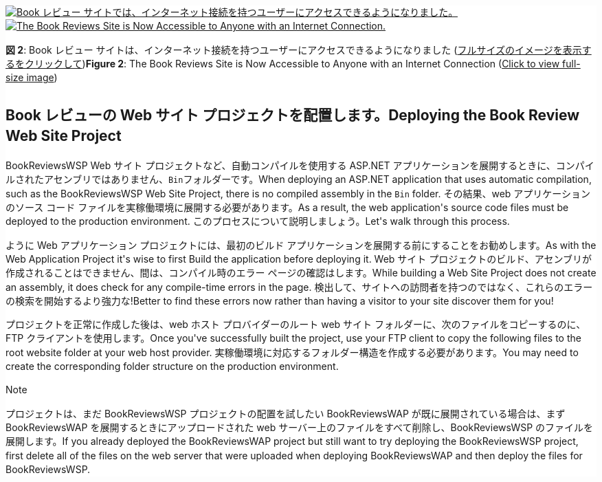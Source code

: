 
<span data-ttu-id="cf4eb-166">[![Book レビュー サイトでは、インターネット接続を持つユーザーにアクセスできるようになりました。](deploying-your-site-using-an-ftp-client-vb/_static/image5.png)](deploying-your-site-using-an-ftp-client-vb/_static/image4.png)</span><span class="sxs-lookup"><span data-stu-id="cf4eb-166">[![The Book Reviews Site is Now Accessible to Anyone with an Internet Connection.](deploying-your-site-using-an-ftp-client-vb/_static/image5.png)](deploying-your-site-using-an-ftp-client-vb/_static/image4.png)</span></span>

<span data-ttu-id="cf4eb-167">**図 2**: Book レビュー サイトは、インターネット接続を持つユーザーにアクセスできるようになりました ([フルサイズのイメージを表示するをクリックして](deploying-your-site-using-an-ftp-client-vb/_static/image6.png))</span><span class="sxs-lookup"><span data-stu-id="cf4eb-167">**Figure 2**: The Book Reviews Site is Now Accessible to Anyone with an Internet Connection ([Click to view full-size image](deploying-your-site-using-an-ftp-client-vb/_static/image6.png))</span></span>


## <a name="deploying-the-book-review-web-site-project"></a><span data-ttu-id="cf4eb-168">Book レビューの Web サイト プロジェクトを配置します。</span><span class="sxs-lookup"><span data-stu-id="cf4eb-168">Deploying the Book Review Web Site Project</span></span>

<span data-ttu-id="cf4eb-169">BookReviewsWSP Web サイト プロジェクトなど、自動コンパイルを使用する ASP.NET アプリケーションを展開するときに、コンパイルされたアセンブリではありません、`Bin`フォルダーです。</span><span class="sxs-lookup"><span data-stu-id="cf4eb-169">When deploying an ASP.NET application that uses automatic compilation, such as the BookReviewsWSP Web Site Project, there is no compiled assembly in the `Bin` folder.</span></span> <span data-ttu-id="cf4eb-170">その結果、web アプリケーションのソース コード ファイルを実稼働環境に展開する必要があります。</span><span class="sxs-lookup"><span data-stu-id="cf4eb-170">As a result, the web application's source code files must be deployed to the production environment.</span></span> <span data-ttu-id="cf4eb-171">このプロセスについて説明しましょう。</span><span class="sxs-lookup"><span data-stu-id="cf4eb-171">Let's walk through this process.</span></span>

<span data-ttu-id="cf4eb-172">ように Web アプリケーション プロジェクトには、最初のビルド アプリケーションを展開する前にすることをお勧めします。</span><span class="sxs-lookup"><span data-stu-id="cf4eb-172">As with the Web Application Project it's wise to first Build the application before deploying it.</span></span> <span data-ttu-id="cf4eb-173">Web サイト プロジェクトのビルド、アセンブリが作成されることはできません、間は、コンパイル時のエラー ページの確認はします。</span><span class="sxs-lookup"><span data-stu-id="cf4eb-173">While building a Web Site Project does not create an assembly, it does check for any compile-time errors in the page.</span></span> <span data-ttu-id="cf4eb-174">検出して、サイトへの訪問者を持つのではなく、これらのエラーの検索を開始するより強力な!</span><span class="sxs-lookup"><span data-stu-id="cf4eb-174">Better to find these errors now rather than having a visitor to your site discover them for you!</span></span>

<span data-ttu-id="cf4eb-175">プロジェクトを正常に作成した後は、web ホスト プロバイダーのルート web サイト フォルダーに、次のファイルをコピーするのに、FTP クライアントを使用します。</span><span class="sxs-lookup"><span data-stu-id="cf4eb-175">Once you've successfully built the project, use your FTP client to copy the following files to the root website folder at your web host provider.</span></span> <span data-ttu-id="cf4eb-176">実稼働環境に対応するフォルダー構造を作成する必要があります。</span><span class="sxs-lookup"><span data-stu-id="cf4eb-176">You may need to create the corresponding folder structure on the production environment.</span></span>

> [!NOTE]
> <span data-ttu-id="cf4eb-177">プロジェクトは、まだ BookReviewsWSP プロジェクトの配置を試したい BookReviewsWAP が既に展開されている場合は、まず BookReviewsWAP を展開するときにアップロードされた web サーバー上のファイルをすべて削除し、BookReviewsWSP のファイルを展開します。</span><span class="sxs-lookup"><span data-stu-id="cf4eb-177">If you already deployed the BookReviewsWAP project but still want to try deploying the BookReviewsWSP project, first delete all of the files on the web server that were uploaded when deploying BookReviewsWAP and then deploy the files for BookReviewsWSP.</span></span>

